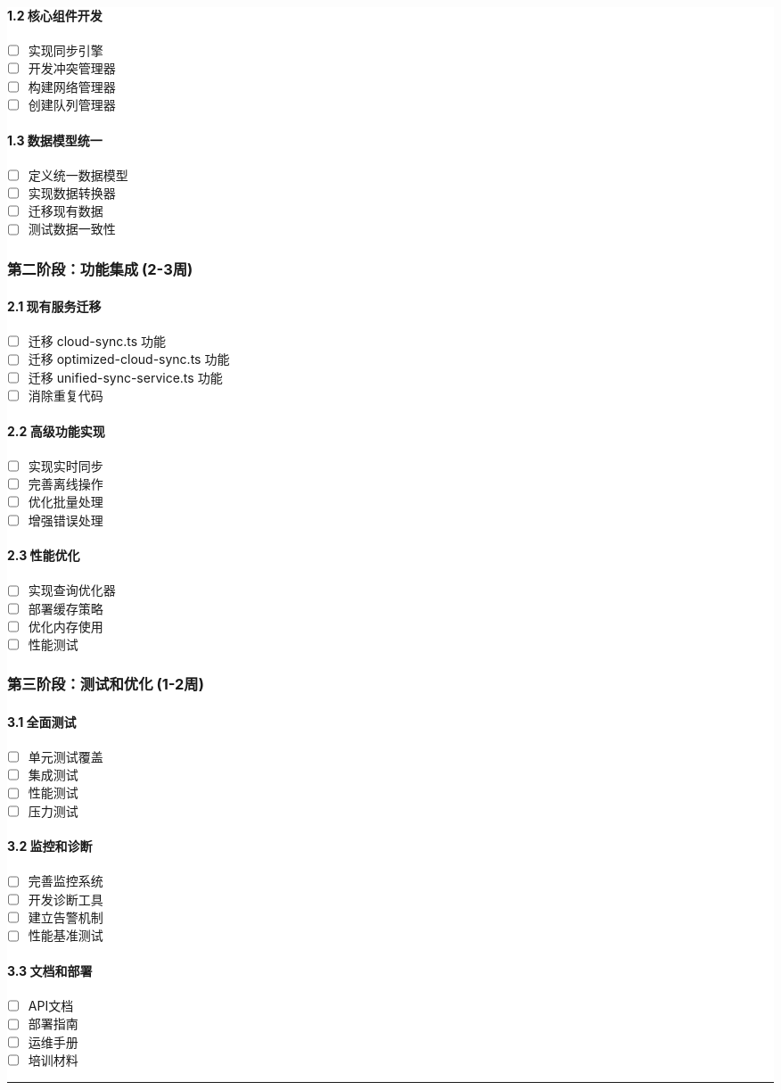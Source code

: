 #### 1.2 核心组件开发
- [ ] 实现同步引擎
- [ ] 开发冲突管理器
- [ ] 构建网络管理器
- [ ] 创建队列管理器

#### 1.3 数据模型统一
- [ ] 定义统一数据模型
- [ ] 实现数据转换器
- [ ] 迁移现有数据
- [ ] 测试数据一致性

### 第二阶段：功能集成 (2-3周)

#### 2.1 现有服务迁移
- [ ] 迁移 cloud-sync.ts 功能
- [ ] 迁移 optimized-cloud-sync.ts 功能
- [ ] 迁移 unified-sync-service.ts 功能
- [ ] 消除重复代码

#### 2.2 高级功能实现
- [ ] 实现实时同步
- [ ] 完善离线操作
- [ ] 优化批量处理
- [ ] 增强错误处理

#### 2.3 性能优化
- [ ] 实现查询优化器
- [ ] 部署缓存策略
- [ ] 优化内存使用
- [ ] 性能测试

### 第三阶段：测试和优化 (1-2周)

#### 3.1 全面测试
- [ ] 单元测试覆盖
- [ ] 集成测试
- [ ] 性能测试
- [ ] 压力测试

#### 3.2 监控和诊断
- [ ] 完善监控系统
- [ ] 开发诊断工具
- [ ] 建立告警机制
- [ ] 性能基准测试

#### 3.3 文档和部署
- [ ] API文档
- [ ] 部署指南
- [ ] 运维手册
- [ ] 培训材料

---